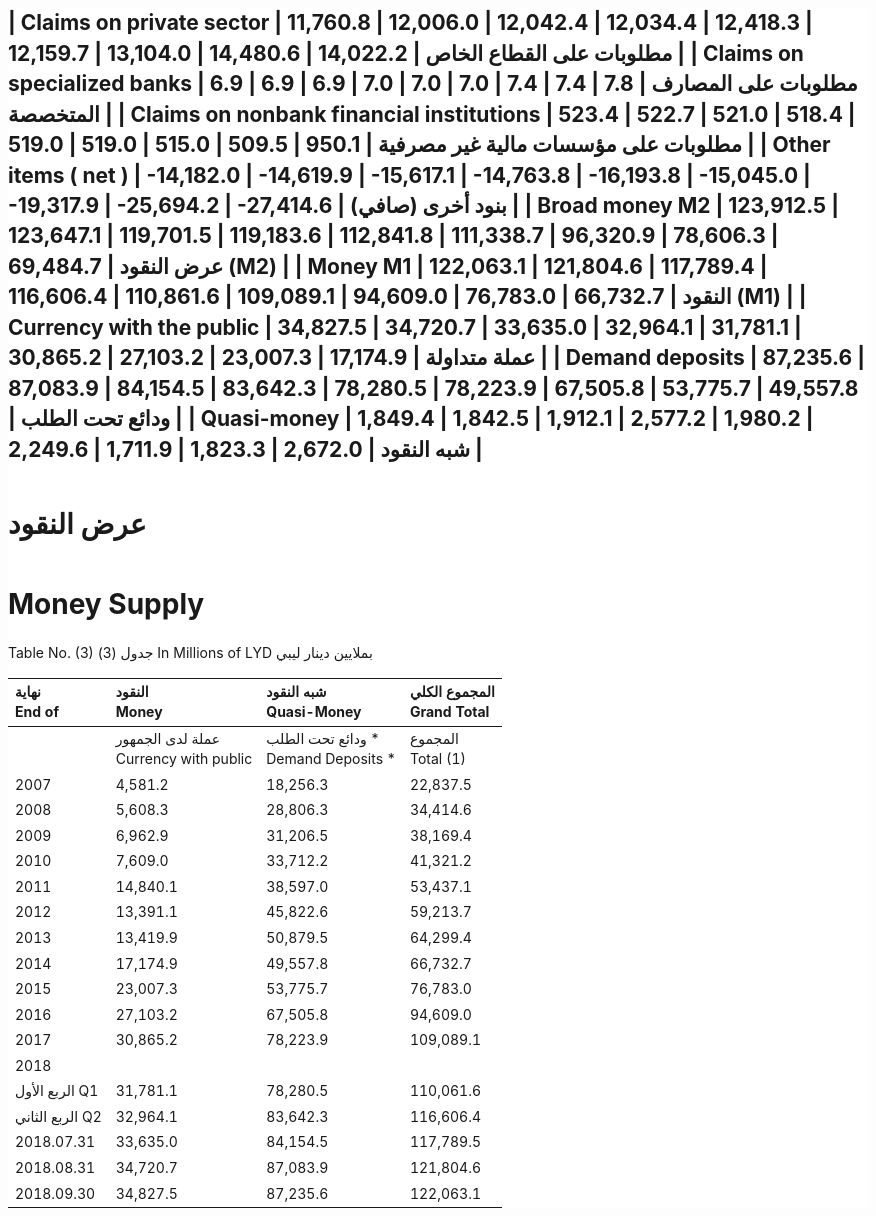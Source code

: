 | Claims on private sector | 11,760.8 | 12,006.0 | 12,042.4 | 12,034.4 | 12,418.3 | 12,159.7 | 13,104.0 | 14,480.6 | 14,022.2 | مطلوبات على القطاع الخاص |
| Claims on specialized banks | 6.9 | 6.9 | 6.9 | 7.0 | 7.0 | 7.0 | 7.4 | 7.4 | 7.8 | مطلوبات على المصارف المتخصصة |
| Claims on nonbank financial institutions | 523.4 | 522.7 | 521.0 | 518.4 | 519.0 | 519.0 | 515.0 | 509.5 | 950.1 | مطلوبات على مؤسسات مالية غير مصرفية |
| Other items ( net ) | -14,182.0 | -14,619.9 | -15,617.1 | -14,763.8 | -16,193.8 | -15,045.0 | -19,317.9 | -25,694.2 | -27,414.6 | بنود أخرى (صافي) |
| Broad money M2 | 123,912.5 | 123,647.1 | 119,701.5 | 119,183.6 | 112,841.8 | 111,338.7 | 96,320.9 | 78,606.3 | 69,484.7 | عرض النقود (M2) |
| Money M1 | 122,063.1 | 121,804.6 | 117,789.4 | 116,606.4 | 110,861.6 | 109,089.1 | 94,609.0 | 76,783.0 | 66,732.7 | النقود (M1) |
| Currency with the public | 34,827.5 | 34,720.7 | 33,635.0 | 32,964.1 | 31,781.1 | 30,865.2 | 27,103.2 | 23,007.3 | 17,174.9 | عملة متداولة |
| Demand deposits | 87,235.6 | 87,083.9 | 84,154.5 | 83,642.3 | 78,280.5 | 78,223.9 | 67,505.8 | 53,775.7 | 49,557.8 | ودائع تحت الطلب |
| Quasi-money | 1,849.4 | 1,842.5 | 1,912.1 | 2,577.2 | 1,980.2 | 2,249.6 | 1,711.9 | 1,823.3 | 2,672.0 | شبه النقود |
---
# عرض النقود
# Money Supply

Table No. (3)                                                                                                                                                  جدول (3)
In Millions of LYD                                                                                                                                    بملايين دينار ليبي

| نهاية<br>End of | النقود<br>Money | شبه النقود<br>Quasi-Money | المجموع الكلي<br>Grand Total |
|:--|:--|:--|:--|
| | عملة لدى الجمهور<br>Currency with public | ودائع تحت الطلب *<br>Demand Deposits * | المجموع<br>Total (1) | ودائع لأجل **<br>Time Deposits ** | ودائع ادخارية<br>Saving Deposits | المجموع<br>Total (2) | (1+2) |
| 2007 | 4,581.2 | 18,256.3 | 22,837.5 | 3,481.3 | 663.3 | 4,144.6 | 26,982.1 |
| 2008 | 5,608.3 | 28,806.3 | 34,414.6 | 4,640.7 | 689.2 | 5,329.9 | 39,744.5 |
| 2009 | 6,962.9 | 31,206.5 | 38,169.4 | 5,276.9 | 715.0 | 5,991.9 | 44,161.3 |
| 2010 | 7,609.0 | 33,712.2 | 41,321.2 | 4,249.4 | 743.1 | 4,992.5 | 46,313.7 |
| 2011 | 14,840.1 | 38,597.0 | 53,437.1 | 3,184.9 | 683.9 | 3,868.8 | 57,305.9 |
| 2012 | 13,391.1 | 45,822.6 | 59,213.7 | 3,812.5 | 705.3 | 4,517.8 | 63,731.5 |
| 2013 | 13,419.9 | 50,879.5 | 64,299.4 | 4,043.6 | 662.9 | 4,706.5 | 69,005.9 |
| 2014 | 17,174.9 | 49,557.8 | 66,732.7 | 2,072.2 | 599.8 | 2,672.0 | 69,404.7 |
| 2015 | 23,007.3 | 53,775.7 | 76,783.0 | 1,248.8 | 574.5 | 1,823.3 | 78,606.3 |
| 2016 | 27,103.2 | 67,505.8 | 94,609.0 | 1,141.7 | 570.2 | 1,711.9 | 96,320.9 |
| 2017 | 30,865.2 | 78,223.9 | 109,089.1 | 1,657.9 | 591.7 | 2,249.6 | 111,338.7 |
| 2018 | | | | | | | |
| الربع الأول Q1 | 31,781.1 | 78,280.5 | 110,061.6 | 1,384.1 | 596.1 | 1,980.2 | 112,041.8 |
| الربع الثاني Q2 | 32,964.1 | 83,642.3 | 116,606.4 | 1,979.8 | 597.4 | 2,577.2 | 119,183.6 |
| 2018.07.31 | 33,635.0 | 84,154.5 | 117,789.5 | 1,315.6 | 596.5 | 1,912.1 | 119,701.6 |
| 2018.08.31 | 34,720.7 | 87,083.9 | 121,804.6 | 1,237.1 | 605.4 | 1,842.5 | 123,647.1 |
| 2018.09.30 | 34,827.5 | 87,235.6 | 122,063.1 | 1,259.0 | 590.4 | 1,849.4 | 123,912.5 |
